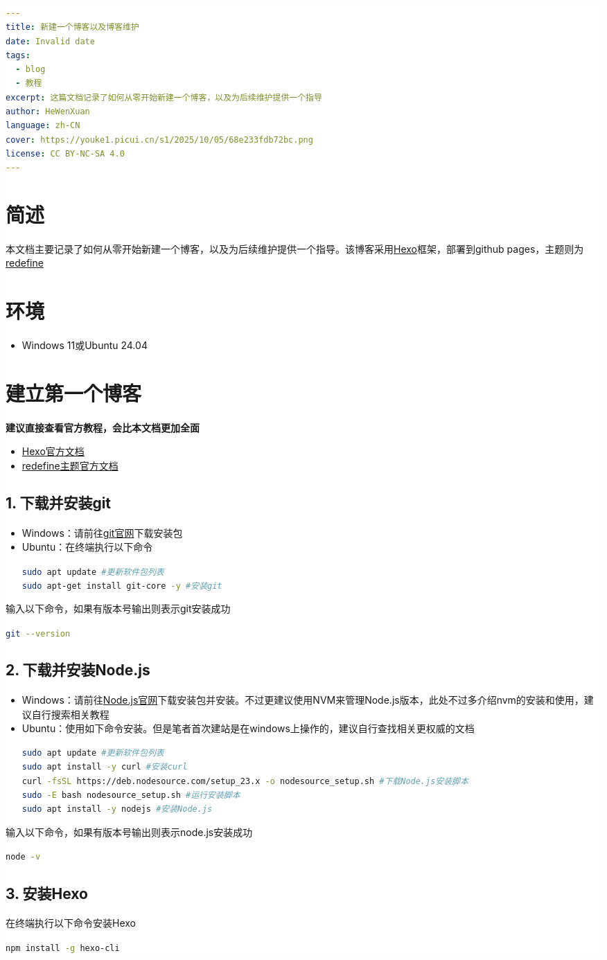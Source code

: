 ```yaml
---
title: 新建一个博客以及博客维护
date: Invalid date
tags:
  - blog
  - 教程
excerpt: 这篇文档记录了如何从零开始新建一个博客，以及为后续维护提供一个指导
author: HeWenXuan
language: zh-CN
cover: https://youke1.picui.cn/s1/2025/10/05/68e233fdb72bc.png
license: CC BY-NC-SA 4.0
---
```



# 简述
本文档主要记录了如何从零开始新建一个博客，以及为后续维护提供一个指导。该博客采用[Hexo](https://hexo.io/zh-cn/)框架，部署到github pages，主题则为[redefine](https://redefine-docs.ohevan.com/zh/getting-started)

# 环境
- Windows 11或Ubuntu 24.04

# 建立第一个博客
**建议直接查看官方教程，会比本文档更加全面**
- [Hexo官方文档](https://hexo.io/zh-cn/docs/)
- [redefine主题官方文档](https://redefine-docs.ohevan.com/zh/getting-started)
## 1. 下载并安装git
- Windows：请前往[git官网](https://git-scm.com/)下载安装包
- Ubuntu：在终端执行以下命令
    ```bash
    sudo apt update #更新软件包列表
    sudo apt-get install git-core -y #安装git
    ```
输入以下命令，如果有版本号输出则表示git安装成功
```bash
git --version
```
## 2. 下载并安装Node.js
- Windows：请前往[Node.js官网](https://nodejs.org/zh-cn)下载安装包并安装。不过更建议使用NVM来管理Node.js版本，此处不过多介绍nvm的安装和使用，建议自行搜索相关教程
- Ubuntu：使用如下命令安装。但是笔者首次建站是在windows上操作的，建议自行查找相关更权威的文档
    ```bash
    sudo apt update #更新软件包列表
    sudo apt install -y curl #安装curl
    curl -fsSL https://deb.nodesource.com/setup_23.x -o nodesource_setup.sh #下载Node.js安装脚本
    sudo -E bash nodesource_setup.sh #运行安装脚本
    sudo apt install -y nodejs #安装Node.js
    ```
输入以下命令，如果有版本号输出则表示node.js安装成功
```bash
node -v
```
## 3. 安装Hexo
在终端执行以下命令安装Hexo
```bash
npm install -g hexo-cli
```